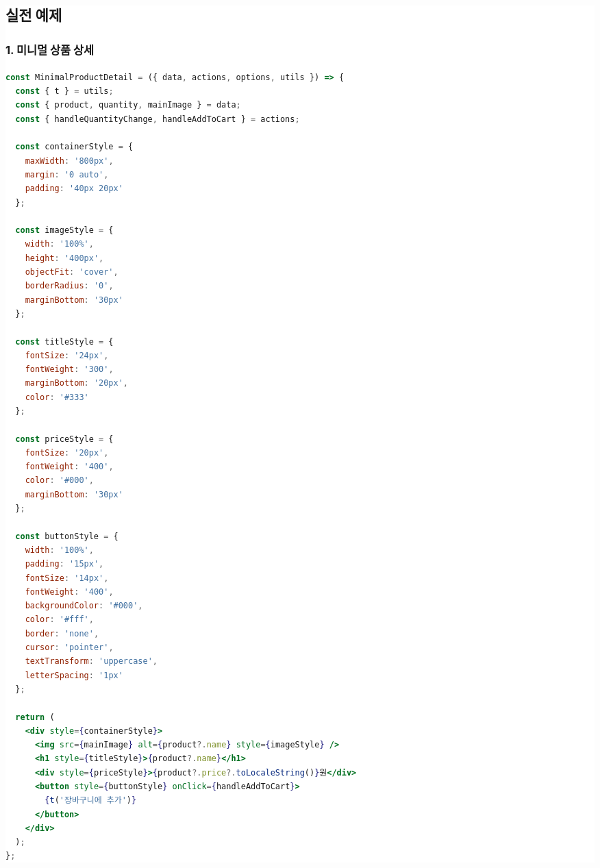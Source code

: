 ## 실전 예제

### 1. 미니멀 상품 상세

```jsx
const MinimalProductDetail = ({ data, actions, options, utils }) => {
  const { t } = utils;
  const { product, quantity, mainImage } = data;
  const { handleQuantityChange, handleAddToCart } = actions;
  
  const containerStyle = {
    maxWidth: '800px',
    margin: '0 auto',
    padding: '40px 20px'
  };
  
  const imageStyle = {
    width: '100%',
    height: '400px',
    objectFit: 'cover',
    borderRadius: '0',
    marginBottom: '30px'
  };
  
  const titleStyle = {
    fontSize: '24px',
    fontWeight: '300',
    marginBottom: '20px',
    color: '#333'
  };
  
  const priceStyle = {
    fontSize: '20px',
    fontWeight: '400',
    color: '#000',
    marginBottom: '30px'
  };
  
  const buttonStyle = {
    width: '100%',
    padding: '15px',
    fontSize: '14px',
    fontWeight: '400',
    backgroundColor: '#000',
    color: '#fff',
    border: 'none',
    cursor: 'pointer',
    textTransform: 'uppercase',
    letterSpacing: '1px'
  };
  
  return (
    <div style={containerStyle}>
      <img src={mainImage} alt={product?.name} style={imageStyle} />
      <h1 style={titleStyle}>{product?.name}</h1>
      <div style={priceStyle}>{product?.price?.toLocaleString()}원</div>
      <button style={buttonStyle} onClick={handleAddToCart}>
        {t('장바구니에 추가')}
      </button>
    </div>
  );
};
```
